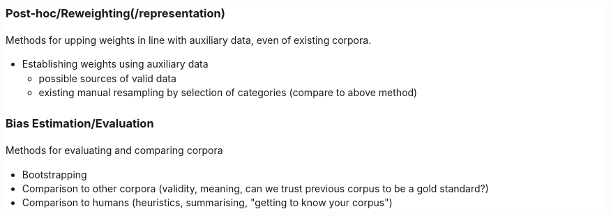 
### Post-hoc/Reweighting(/representation)
Methods for upping weights in line with auxiliary data, even of existing corpora.

 * Establishing weights using auxiliary data
    - possible sources of valid data
    - existing manual resampling by selection of categories (compare to above method)


### Bias Estimation/Evaluation
Methods for evaluating and comparing corpora

 * Bootstrapping
 * Comparison to other corpora (validity, meaning, can we trust previous corpus to be a gold standard?)
 * Comparison to humans (heuristics, summarising, "getting to know your corpus")



